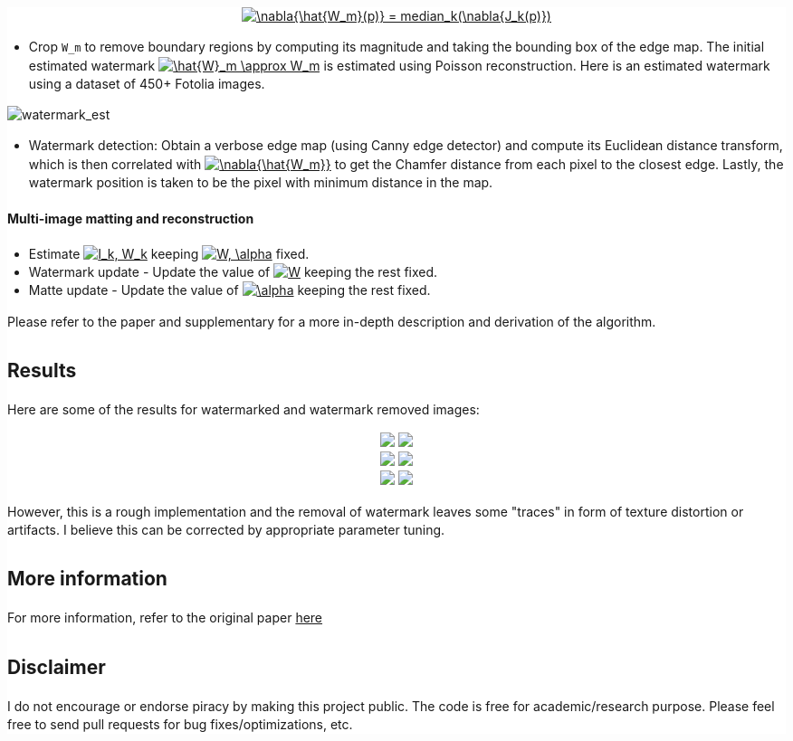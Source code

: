 <div align="center"><a href="https://www.codecogs.com/eqnedit.php?latex=\nabla{\hat{W_m}(p)}&space;=&space;median_k(\nabla{J_k(p)})" target="_blank"><img src="https://latex.codecogs.com/gif.latex?\nabla{\hat{W_m}(p)}&space;=&space;median_k(\nabla{J_k(p)})" title="\nabla{\hat{W_m}(p)} = median_k(\nabla{J_k(p)})" /></a></div>

- Crop `W_m` to remove boundary regions by computing its magnitude and taking the bounding box of the edge map. The initial estimated watermark <a href="https://www.codecogs.com/eqnedit.php?latex=\hat{W}_m&space;\approx&space;W_m" target="_blank"><img src="https://latex.codecogs.com/gif.latex?\hat{W}_m&space;\approx&space;W_m" title="\hat{W}_m \approx W_m" /></a> is estimated using Poisson reconstruction. Here is an estimated watermark using a dataset of 450+ Fotolia images.
<img src="https://github.com/rohitrango/automatic-watermark-detection/blob/master/watermark.png?raw=True" alt="watermark_est"/>

- Watermark detection: Obtain a verbose edge map (using Canny edge detector) and compute
its Euclidean distance transform, which is then correlated with <a href="https://www.codecogs.com/eqnedit.php?latex=\nabla{\hat{W_m}}" target="_blank"><img src="https://latex.codecogs.com/gif.latex?\nabla{\hat{W_m}}" title="\nabla{\hat{W_m}}" /></a>
to get the Chamfer distance from each pixel to the closest edge.
Lastly, the watermark position is taken to be the pixel with minimum
distance in the map.

#### Multi-image matting and reconstruction
- Estimate <a href="https://www.codecogs.com/eqnedit.php?latex=I_k,&space;W_k" target="_blank"><img src="https://latex.codecogs.com/gif.latex?I_k,&space;W_k" title="I_k, W_k" /></a> keeping <a href="https://www.codecogs.com/eqnedit.php?latex=W,&space;\alpha" target="_blank"><img src="https://latex.codecogs.com/gif.latex?W,&space;\alpha" title="W, \alpha" /></a> fixed.
- Watermark update - Update the value of <a href="https://www.codecogs.com/eqnedit.php?latex=W,&space;\alpha" target="_blank"><img src="https://latex.codecogs.com/gif.latex?W" title="W" /></a> keeping the rest fixed.
- Matte update - Update the value of <a href="https://www.codecogs.com/eqnedit.php?latex=W,&space;\alpha" target="_blank"><img src="https://latex.codecogs.com/gif.latex?\alpha" title="\alpha" /></a> keeping the rest fixed.
	
Please refer to the paper and supplementary for a more in-depth description and derivation of the algorithm. 

Results
--------
Here are some of the results for watermarked and watermark removed images: 

<div align="center">
<img src="https://github.com/rohitrango/automatic-watermark-detection/blob/master/final/fotolia_137840668.jpg?raw=True" width="45%">
<img src="https://github.com/rohitrango/automatic-watermark-detection/blob/master/final/137840668.jpg?raw=True" width="45%"> <br>

<img src="https://github.com/rohitrango/automatic-watermark-detection/blob/master/final/fotolia_168668046.jpg?raw=True" width="45%">
<img src="https://github.com/rohitrango/automatic-watermark-detection/blob/master/final/168668046.jpg?raw=True" width="45%"> <br>

<img src="https://github.com/rohitrango/automatic-watermark-detection/blob/master/final/fotolia_168668150.jpg?raw=True" width="45%">
<img src="https://github.com/rohitrango/automatic-watermark-detection/blob/master/final/168668150.jpg?raw=True" width="45%"> <br>
</div>

However, this is a rough implementation and the removal of watermark leaves some "traces" in form of texture distortion or artifacts. I believe this can be corrected by appropriate parameter tuning. 

More information
-------
For more information, refer to the original paper [here](http://openaccess.thecvf.com/content_cvpr_2017/papers/Dekel_On_the_Effectiveness_CVPR_2017_paper.pdf)

Disclaimer
--------
I do not encourage or endorse piracy by making this project public. The code is free for academic/research purpose. Please feel free to send pull requests for bug fixes/optimizations, etc.







